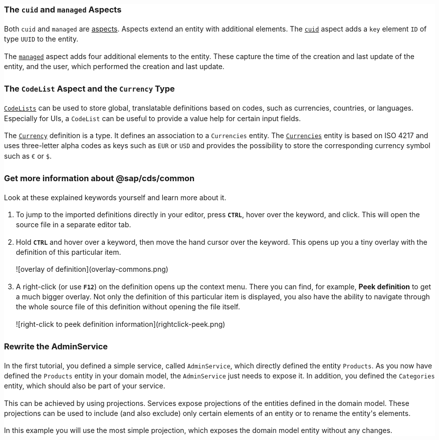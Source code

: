 ### The `cuid` and `managed` Aspects

Both `cuid` and `managed` are [aspects](https://cap.cloud.sap/docs/cds/cdl#aspects). Aspects extend an entity with additional elements. The [`cuid`](https://cap.cloud.sap/docs/cds/common#aspect-cuid) aspect adds a `key` element `ID` of type `UUID` to the entity.

The [`managed`](https://cap.cloud.sap/docs/cds/common#aspect-managed) aspect adds four additional elements to the entity. These capture the time of the creation and last update of the entity, and the user, which performed the creation and last update.

### The `CodeList` Aspect and the `Currency` Type

[`CodeLists`](https://cap.cloud.sap/docs/cds/common#aspect-sapcommoncodelist) can be used to store global, translatable definitions based on codes, such as currencies, countries, or languages. Especially for UIs, a `CodeList` can be useful to provide a value help for certain input fields.

The [`Currency`](https://cap.cloud.sap/docs/cds/common#type-currency) definition is a type. It defines an association to a `Currencies` entity. The [`Currencies`](https://cap.cloud.sap/docs/cds/common#entity-sapcommoncurrencies) entity is based on ISO 4217 and uses three-letter alpha codes as keys such as `EUR` or `USD` and provides the possibility to store the corresponding currency symbol such as `€` or `$`.


### Get more information about @sap/cds/common


Look at these explained keywords yourself and learn more about it.

1. To jump to the imported definitions directly in your editor, press **`CTRL`**, hover over the keyword, and click. This will open the source file in a separate editor tab.

2. Hold **`CTRL`** and hover over a keyword, then move the hand cursor over the keyword. This opens up you a tiny overlay with the definition of this particular item.

    <!-- border -->![overlay of definition](overlay-commons.png)

3. A right-click (or use **`F12`**) on the definition opens up the context menu. There you can find, for example, **Peek definition** to get a much bigger overlay.  Not only the definition of this particular item is displayed, you also have the ability to navigate through the whole source file of this definition without opening the file itself.

    <!-- border -->![right-click to peek definition information](rightclick-peek.png)



### Rewrite the AdminService


In the first tutorial, you defined a simple service, called `AdminService`, which directly defined the entity `Products`. As you now have defined the `Products` entity in your domain model, the `AdminService` just needs to expose it. In addition, you defined the `Categories` entity, which should also be part of your service.

This can be achieved by using projections. Services expose projections of the entities defined in the domain model. These projections can be used to include (and also exclude) only certain elements of an entity or to rename the entity's elements.

In this example you will use the most simple projection, which exposes the domain model entity without any changes.
